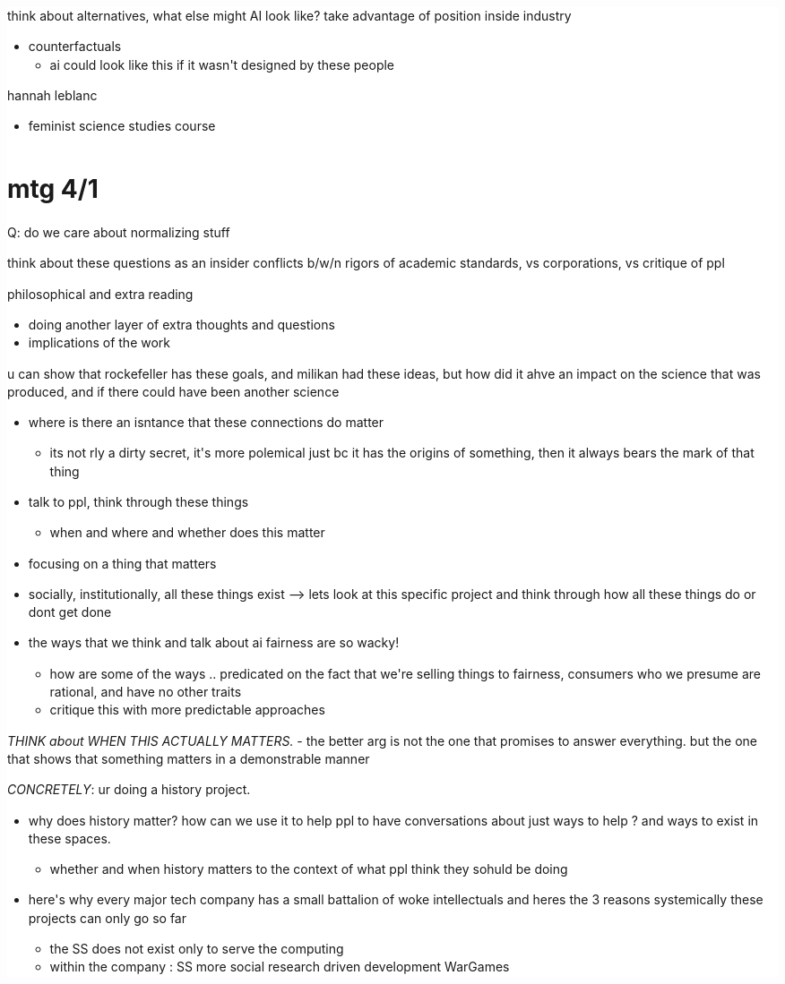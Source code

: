 think about alternatives, what else might AI look like? take advantage of position inside industry
- counterfactuals
    - ai could look like this if it wasn't designed by these people

hannah leblanc
- feminist science studies course

# mtg 4/1

Q: do we care about normalizing stuff

think about these questions as an insider
conflicts b/w/n rigors of academic standards, vs corporations, vs critique of ppl

philosophical and extra reading
- doing another layer of extra thoughts and questions
- implications of the work 

u can show that rockefeller has these goals, and milikan had these ideas, but how did it ahve an impact on the science that was produced, and if there could have been another science

- where is there an isntance that these connections do matter
    - its not rly a dirty secret, it's more polemical
        just bc it has the origins of something, then it always bears the mark of that thing

- talk to ppl, think through these things
    - when and where and whether does this matter

- focusing on a thing that matters

- socially, institutionally, all these things exist
--> lets look at this specific project and think through how all these things do or dont get done


- the ways that we think and talk about ai fairness are so wacky!
    - how are some of the ways .. predicated on the fact that we're selling things to fairness, consumers who we presume are rational, and have no other traits
    - critique this with more predictable approaches

*THINK about WHEN THIS ACTUALLY MATTERS.*
    - the better arg is not the one that promises to answer everything. but the one that shows that something matters in a demonstrable manner

*CONCRETELY*:
ur doing a history project.
- why does history matter? how can we use it to help ppl to have conversations about just ways to help ? and ways to exist in these spaces.
    - whether and when history matters to the context of what ppl think they sohuld be doing

- here's why every major tech company has a small battalion of woke intellectuals and heres the 3 reasons systemically these projects can only go so far

    - the SS does not exist only to serve the computing
    - within the company : SS 
    more social research driven development
WarGames
